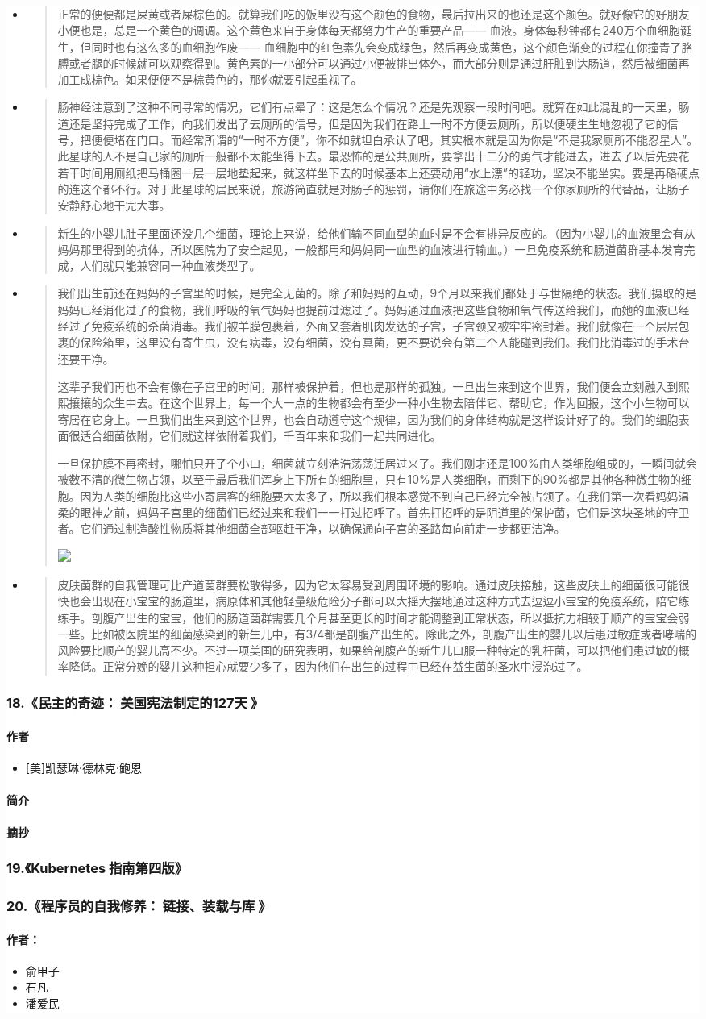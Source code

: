- > 正常的便便都是屎黄或者屎棕色的。就算我们吃的饭里没有这个颜色的食物，最后拉出来的也还是这个颜色。就好像它的好朋友小便也是，总是一个黄色的调调。这个黄色来自于身体每天都努力生产的重要产品—— 血液。身体每秒钟都有240万个血细胞诞生，但同时也有这么多的血细胞作废—— 血细胞中的红色素先会变成绿色，然后再变成黄色，这个颜色渐变的过程在你撞青了胳膊或者腿的时候就可以观察得到。黄色素的一小部分可以通过小便被排出体外，而大部分则是通过肝脏到达肠道，然后被细菌再加工成棕色。如果便便不是棕黄色的，那你就要引起重视了。
    >
    >

- > 肠神经注意到了这种不同寻常的情况，它们有点晕了：这是怎么个情况？还是先观察一段时间吧。就算在如此混乱的一天里，肠道还是坚持完成了工作，向我们发出了去厕所的信号，但是因为我们在路上一时不方便去厕所，所以便硬生生地忽视了它的信号，把便便堵在门口。而经常所谓的“一时不方便”，你不如就坦白承认了吧，其实根本就是因为你是“不是我家厕所不能忍星人”。此星球的人不是自己家的厕所一般都不太能坐得下去。最恐怖的是公共厕所，要拿出十二分的勇气才能进去，进去了以后先要花若干时间用厕纸把马桶圈一层一层地垫起来，就这样坐下去的时候基本上还要动用“水上漂”的轻功，坚决不能坐实。要是再硌硬点的连这个都不行。对于此星球的居民来说，旅游简直就是对肠子的惩罚，请你们在旅途中务必找一个你家厕所的代替品，让肠子安静舒心地干完大事。
    >
    >

- > 新生的小婴儿肚子里面还没几个细菌，理论上来说，给他们输不同血型的血时是不会有排异反应的。（因为小婴儿的血液里会有从妈妈那里得到的抗体，所以医院为了安全起见，一般都用和妈妈同一血型的血液进行输血。）一旦免疫系统和肠道菌群基本发育完成，人们就只能兼容同一种血液类型了。

- > 我们出生前还在妈妈的子宫里的时候，是完全无菌的。除了和妈妈的互动，9个月以来我们都处于与世隔绝的状态。我们摄取的是妈妈已经消化过了的食物，我们呼吸的氧气妈妈也提前过滤过了。妈妈通过血液把这些食物和氧气传送给我们，而她的血液已经经过了免疫系统的杀菌消毒。我们被羊膜包裹着，外面又套着肌肉发达的子宫，子宫颈又被牢牢密封着。我们就像在一个层层包裹的保险箱里，这里没有寄生虫，没有病毒，没有细菌，没有真菌，更不要说会有第二个人能碰到我们。我们比消毒过的手术台还要干净。
    >
    > 这辈子我们再也不会有像在子宫里的时间，那样被保护着，但也是那样的孤独。一旦出生来到这个世界，我们便会立刻融入到熙熙攘攘的众生中去。在这个世界上，每一个大一点的生物都会有至少一种小生物去陪伴它、帮助它，作为回报，这个小生物可以寄居在它身上。一旦我们出生来到这个世界，也会自动遵守这个规律，因为我们的身体结构就是这样设计好了的。我们的细胞表面很适合细菌依附，它们就这样依附着我们，千百年来和我们一起共同进化。
    >
    > 一旦保护膜不再密封，哪怕只开了个小口，细菌就立刻浩浩荡荡迁居过来了。我们刚才还是100%由人类细胞组成的，一瞬间就会被数不清的微生物占领，以至于最后我们浑身上下所有的细胞里，只有10%是人类细胞，而剩下的90%都是其他各种微生物的细胞。因为人类的细胞比这些小寄居客的细胞要大太多了，所以我们根本感觉不到自己已经完全被占领了。在我们第一次看妈妈温柔的眼神之前，妈妈子宫里的细菌们已经过来和我们一一打过招呼了。首先打招呼的是阴道里的保护菌，它们是这块圣地的守卫者。它们通过制造酸性物质将其他细菌全部驱赶干净，以确保通向子宫的圣路每向前走一步都更洁净。
    >
    > ![](https://blog.k8s.li/img/PIC.png)

- > 皮肤菌群的自我管理可比产道菌群要松散得多，因为它太容易受到周围环境的影响。通过皮肤接触，这些皮肤上的细菌很可能很快也会出现在小宝宝的肠道里，病原体和其他轻量级危险分子都可以大摇大摆地通过这种方式去逗逗小宝宝的免疫系统，陪它练练手。剖腹产出生的宝宝，他们的肠道菌群需要几个月甚至更长的时间才能调整到正常状态，所以抵抗力相较于顺产的宝宝会弱一些。比如被医院里的细菌感染到的新生儿中，有3/4都是剖腹产出生的。除此之外，剖腹产出生的婴儿以后患过敏症或者哮喘的风险要比顺产的婴儿高不少。不过一项美国的研究表明，如果给剖腹产的新生儿口服一种特定的乳杆菌，可以把他们患过敏的概率降低。正常分娩的婴儿这种担心就要少多了，因为他们在出生的过程中已经在益生菌的圣水中浸泡过了。

### 18.《民主的奇迹： 美国宪法制定的127天 》

#### 作者

- [美]凯瑟琳·德林克·鲍恩

#### 简介

#### 摘抄

### 19.《Kubernetes 指南第四版》

### 20.《程序员的自我修养： 链接、装载与库 》

#### 作者：

- 俞甲子
- 石凡
- 潘爱民
